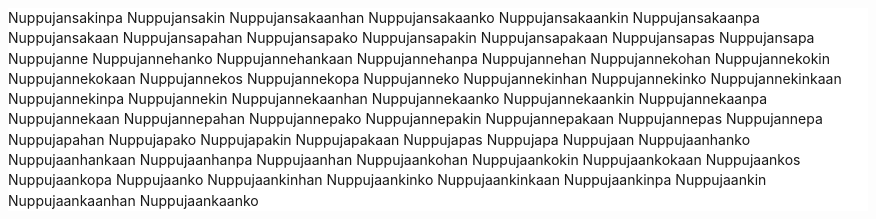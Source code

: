 Nuppujansakinpa
Nuppujansakin
Nuppujansakaanhan
Nuppujansakaanko
Nuppujansakaankin
Nuppujansakaanpa
Nuppujansakaan
Nuppujansapahan
Nuppujansapako
Nuppujansapakin
Nuppujansapakaan
Nuppujansapas
Nuppujansapa
Nuppujanne
Nuppujannehanko
Nuppujannehankaan
Nuppujannehanpa
Nuppujannehan
Nuppujannekohan
Nuppujannekokin
Nuppujannekokaan
Nuppujannekos
Nuppujannekopa
Nuppujanneko
Nuppujannekinhan
Nuppujannekinko
Nuppujannekinkaan
Nuppujannekinpa
Nuppujannekin
Nuppujannekaanhan
Nuppujannekaanko
Nuppujannekaankin
Nuppujannekaanpa
Nuppujannekaan
Nuppujannepahan
Nuppujannepako
Nuppujannepakin
Nuppujannepakaan
Nuppujannepas
Nuppujannepa
Nuppujapahan
Nuppujapako
Nuppujapakin
Nuppujapakaan
Nuppujapas
Nuppujapa
Nuppujaan
Nuppujaanhanko
Nuppujaanhankaan
Nuppujaanhanpa
Nuppujaanhan
Nuppujaankohan
Nuppujaankokin
Nuppujaankokaan
Nuppujaankos
Nuppujaankopa
Nuppujaanko
Nuppujaankinhan
Nuppujaankinko
Nuppujaankinkaan
Nuppujaankinpa
Nuppujaankin
Nuppujaankaanhan
Nuppujaankaanko
